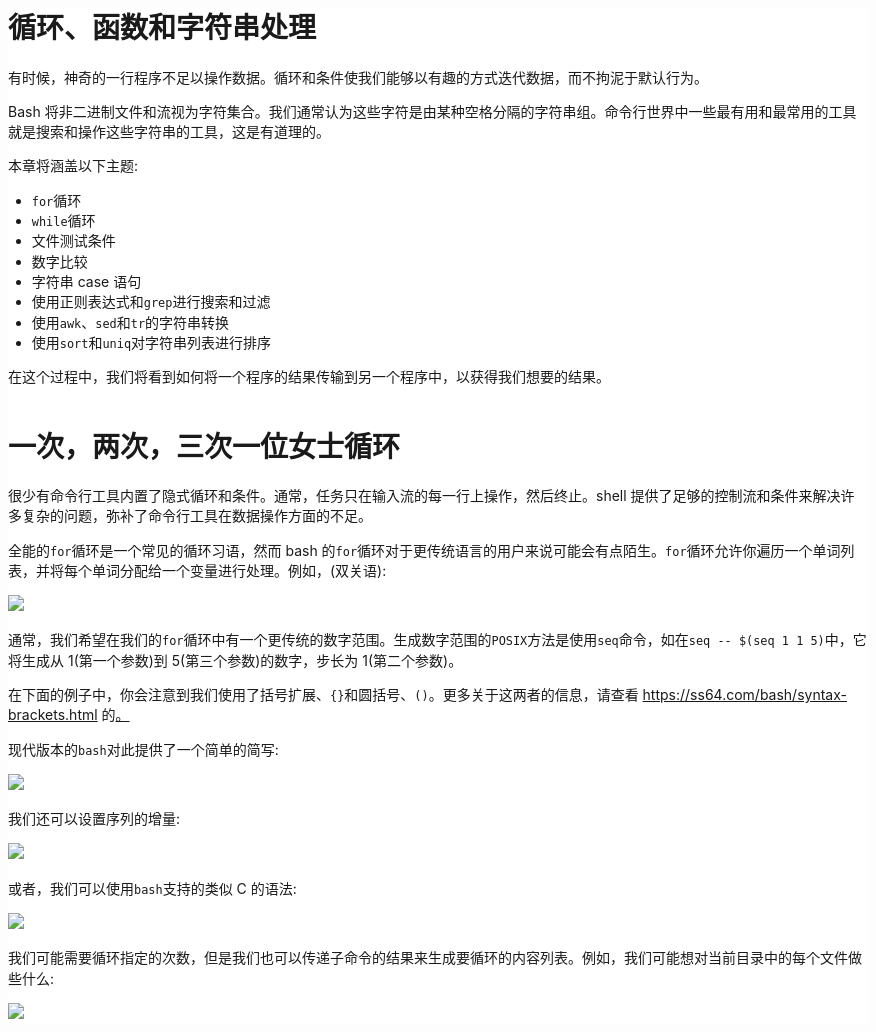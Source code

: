 <title>Loops, Functions, and String Processing</title> <link href="css/style.css" rel="stylesheet" type="text/css">  

# 循环、函数和字符串处理

有时候，神奇的一行程序不足以操作数据。循环和条件使我们能够以有趣的方式迭代数据，而不拘泥于默认行为。

Bash 将非二进制文件和流视为字符集合。我们通常认为这些字符是由某种空格分隔的字符串组。命令行世界中一些最有用和最常用的工具就是搜索和操作这些字符串的工具，这是有道理的。

本章将涵盖以下主题:

*   `for`循环
*   `while`循环
*   文件测试条件
*   数字比较
*   字符串 case 语句
*   使用正则表达式和`grep`进行搜索和过滤
*   使用`awk`、`sed`和`tr`的字符串转换
*   使用`sort`和`uniq`对字符串列表进行排序

在这个过程中，我们将看到如何将一个程序的结果传输到另一个程序中，以获得我们想要的结果。

<title>Once, twice, three times a lady loops</title> <link href="css/style.css" rel="stylesheet" type="text/css">  

# 一次，两次，三次一位女士循环

很少有命令行工具内置了隐式循环和条件。通常，任务只在输入流的每一行上操作，然后终止。shell 提供了足够的控制流和条件来解决许多复杂的问题，弥补了命令行工具在数据操作方面的不足。

全能的`for`循环是一个常见的循环习语，然而 bash 的`for`循环对于更传统语言的用户来说可能会有点陌生。`for`循环允许你遍历一个单词列表，并将每个单词分配给一个变量进行处理。例如，(双关语):

![](assets/ada257e1-0797-4f71-b0f6-a8b281d81153.png)

通常，我们希望在我们的`for`循环中有一个更传统的数字范围。生成数字范围的`POSIX`方法是使用`seq`命令，如在`seq -- $(seq 1 1 5)`中，它将生成从 1(第一个参数)到 5(第三个参数)的数字，步长为 1(第二个参数)。

在下面的例子中，你会注意到我们使用了括号扩展、`{}`和圆括号、`()`。更多关于这两者的信息，请查看 https://ss64.com/bash/syntax-brackets.html 的[。](https://ss64.com/bash/syntax-brackets.html)

现代版本的`bash`对此提供了一个简单的简写:

![](assets/17774fa8-f1c3-44c6-b4fd-fdf1f1f63607.png)

我们还可以设置序列的增量:

![](assets/2ed52b37-5d53-40ba-878d-a7ab14d4cf4d.png)

或者，我们可以使用`bash`支持的类似 C 的语法:

![](assets/b4aa359d-7e15-48f5-a7de-fba201b5b3f7.png)

我们可能需要循环指定的次数，但是我们也可以传递子命令的结果来生成要循环的内容列表。例如，我们可能想对当前目录中的每个文件做些什么:

![](assets/f8cf46e8-8f49-4489-9544-1512e3610085.png)
